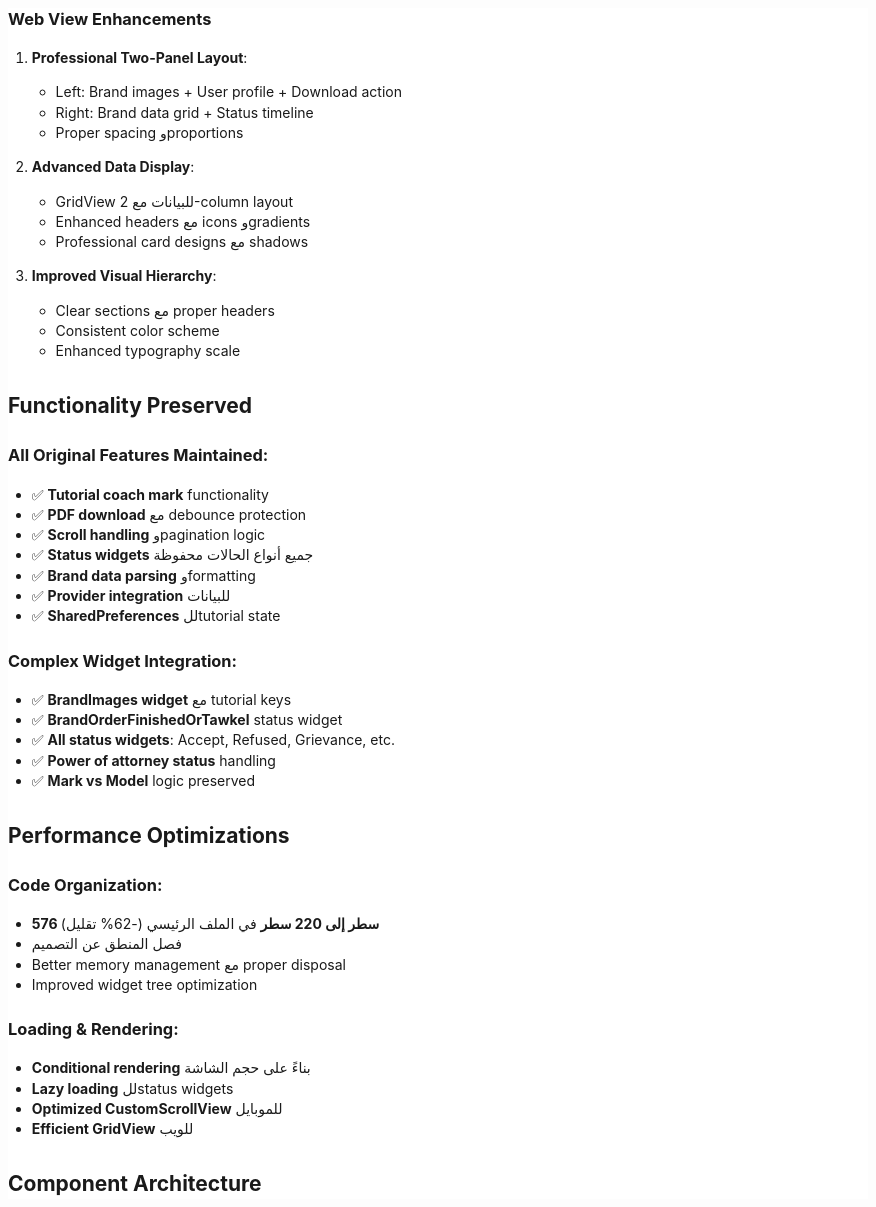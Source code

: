 ### Web View Enhancements
1. **Professional Two-Panel Layout**:
   - Left: Brand images + User profile + Download action
   - Right: Brand data grid + Status timeline
   - Proper spacing وproportions

2. **Advanced Data Display**:
   - GridView للبيانات مع 2-column layout
   - Enhanced headers مع icons وgradients
   - Professional card designs مع shadows

3. **Improved Visual Hierarchy**:
   - Clear sections مع proper headers
   - Consistent color scheme
   - Enhanced typography scale

## Functionality Preserved

### All Original Features Maintained:
- ✅ **Tutorial coach mark** functionality
- ✅ **PDF download** مع debounce protection
- ✅ **Scroll handling** وpagination logic
- ✅ **Status widgets** جميع أنواع الحالات محفوظة
- ✅ **Brand data parsing** وformatting
- ✅ **Provider integration** للبيانات
- ✅ **SharedPreferences** للtutorial state

### Complex Widget Integration:
- ✅ **BrandImages widget** مع tutorial keys
- ✅ **BrandOrderFinishedOrTawkel** status widget
- ✅ **All status widgets**: Accept, Refused, Grievance, etc.
- ✅ **Power of attorney status** handling
- ✅ **Mark vs Model** logic preserved

## Performance Optimizations

### Code Organization:
- **576 سطر إلى 220 سطر** في الملف الرئيسي (-62% تقليل)
- فصل المنطق عن التصميم
- Better memory management مع proper disposal
- Improved widget tree optimization

### Loading & Rendering:
- **Conditional rendering** بناءً على حجم الشاشة
- **Lazy loading** للstatus widgets
- **Optimized CustomScrollView** للموبايل
- **Efficient GridView** للويب

## Component Architecture
